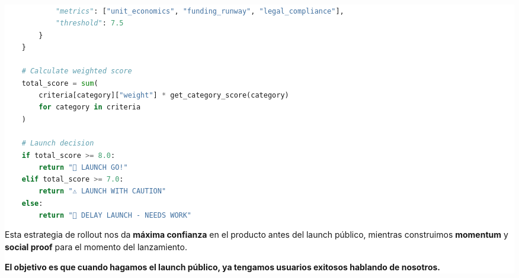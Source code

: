 ```python
            "metrics": ["unit_economics", "funding_runway", "legal_compliance"],
            "threshold": 7.5
        }
    }
    
    # Calculate weighted score
    total_score = sum(
        criteria[category]["weight"] * get_category_score(category)
        for category in criteria
    )
    
    # Launch decision
    if total_score >= 8.0:
        return "🚀 LAUNCH GO!"
    elif total_score >= 7.0:
        return "⚠️ LAUNCH WITH CAUTION"
    else:
        return "🛑 DELAY LAUNCH - NEEDS WORK"
```

Esta estrategia de rollout nos da **máxima confianza** en el producto antes del launch público, mientras construimos **momentum** y **social proof** para el momento del lanzamiento.

**El objetivo es que cuando hagamos el launch público, ya tengamos usuarios exitosos hablando de nosotros.**
